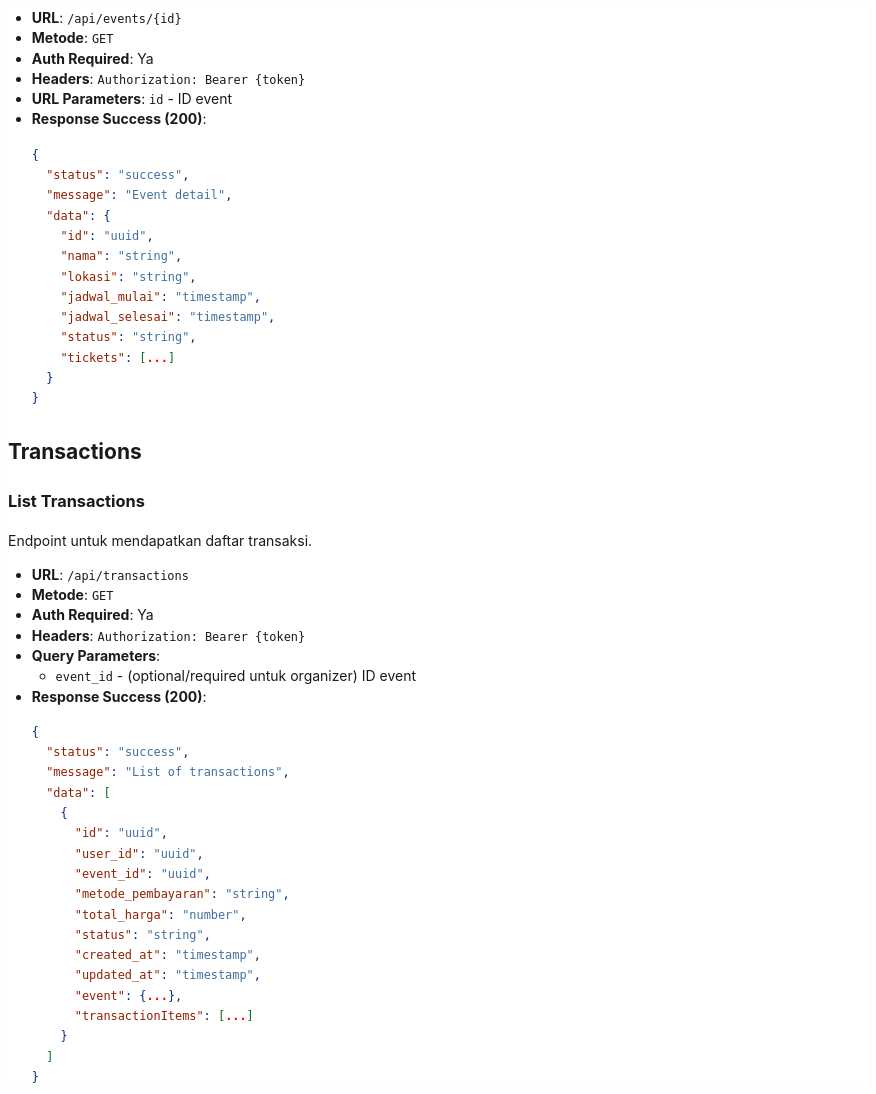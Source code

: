 - **URL**: `/api/events/{id}`
- **Metode**: `GET`
- **Auth Required**: Ya
- **Headers**: `Authorization: Bearer {token}`
- **URL Parameters**: `id` - ID event
- **Response Success (200)**:
  ```json
  {
    "status": "success",
    "message": "Event detail",
    "data": {
      "id": "uuid",
      "nama": "string",
      "lokasi": "string",
      "jadwal_mulai": "timestamp",
      "jadwal_selesai": "timestamp",
      "status": "string",
      "tickets": [...]
    }
  }
  ```

## Transactions

### List Transactions
Endpoint untuk mendapatkan daftar transaksi.

- **URL**: `/api/transactions`
- **Metode**: `GET`
- **Auth Required**: Ya
- **Headers**: `Authorization: Bearer {token}`
- **Query Parameters**:
  - `event_id` - (optional/required untuk organizer) ID event
- **Response Success (200)**:
  ```json
  {
    "status": "success",
    "message": "List of transactions",
    "data": [
      {
        "id": "uuid",
        "user_id": "uuid",
        "event_id": "uuid",
        "metode_pembayaran": "string",
        "total_harga": "number",
        "status": "string",
        "created_at": "timestamp",
        "updated_at": "timestamp",
        "event": {...},
        "transactionItems": [...]
      }
    ]
  }
  ```

